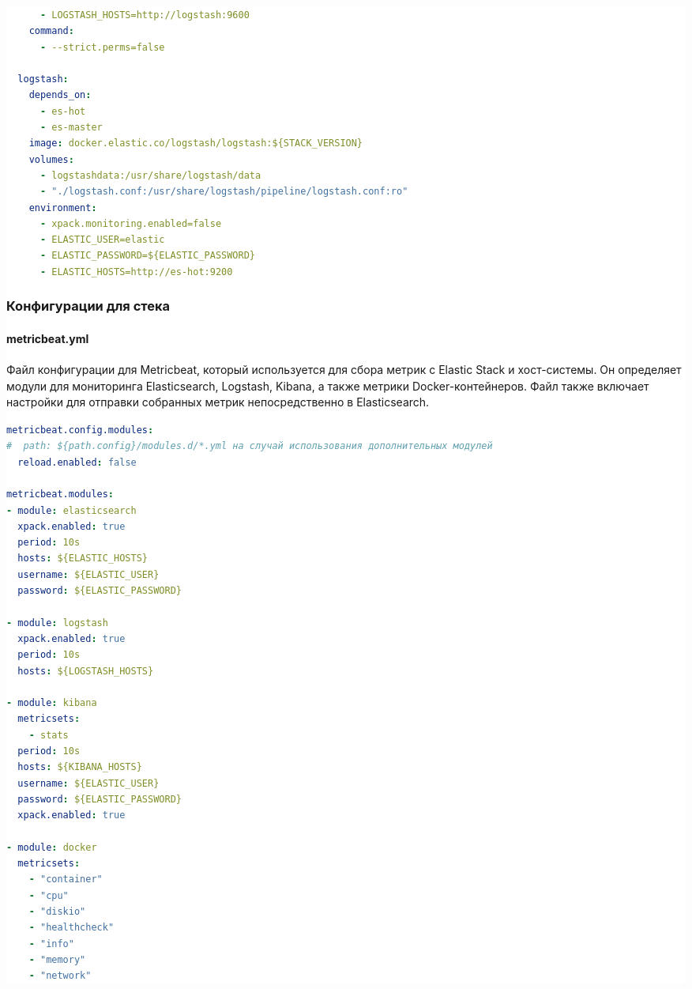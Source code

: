 ```yml
      - LOGSTASH_HOSTS=http://logstash:9600
    command:
      - --strict.perms=false

  logstash:
    depends_on:
      - es-hot
      - es-master
    image: docker.elastic.co/logstash/logstash:${STACK_VERSION}
    volumes:
      - logstashdata:/usr/share/logstash/data
      - "./logstash.conf:/usr/share/logstash/pipeline/logstash.conf:ro"
    environment:
      - xpack.monitoring.enabled=false
      - ELASTIC_USER=elastic
      - ELASTIC_PASSWORD=${ELASTIC_PASSWORD}
      - ELASTIC_HOSTS=http://es-hot:9200
```
### Конфигурации для стека

#### metricbeat.yml

Файл конфигурации для Metricbeat, который используется для сбора метрик с Elastic Stack и хост-системы. Он определяет модули для мониторинга Elasticsearch, Logstash, Kibana, а также метрики Docker-контейнеров. Файл также включает настройки для отправки собранных метрик непосредственно в Elasticsearch.

```yml
metricbeat.config.modules:
#  path: ${path.config}/modules.d/*.yml на случай использования дополнительных модулей
  reload.enabled: false

metricbeat.modules:
- module: elasticsearch
  xpack.enabled: true
  period: 10s
  hosts: ${ELASTIC_HOSTS}
  username: ${ELASTIC_USER}
  password: ${ELASTIC_PASSWORD}

- module: logstash
  xpack.enabled: true
  period: 10s
  hosts: ${LOGSTASH_HOSTS}

- module: kibana
  metricsets: 
    - stats
  period: 10s
  hosts: ${KIBANA_HOSTS}
  username: ${ELASTIC_USER}
  password: ${ELASTIC_PASSWORD}
  xpack.enabled: true

- module: docker
  metricsets:
    - "container"
    - "cpu"
    - "diskio"
    - "healthcheck"
    - "info"
    - "memory"
    - "network"
```